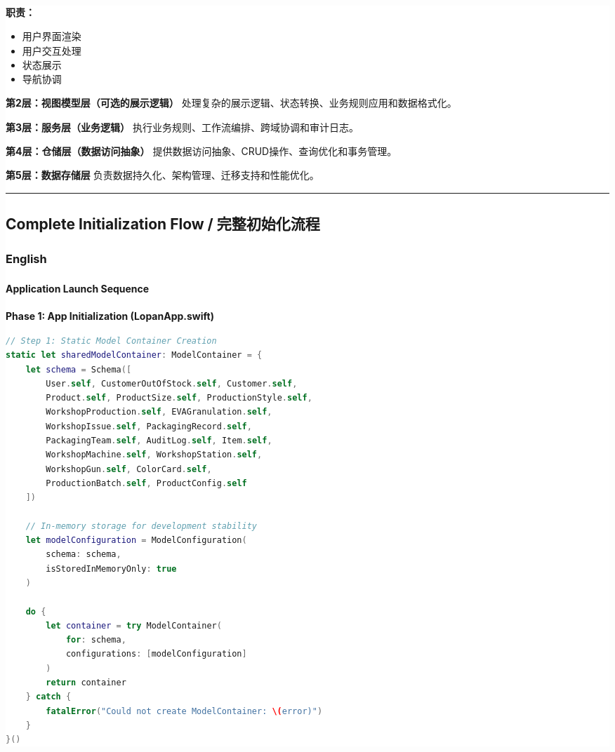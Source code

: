 **职责：**
- 用户界面渲染
- 用户交互处理
- 状态展示
- 导航协调

**第2层：视图模型层（可选的展示逻辑）**
处理复杂的展示逻辑、状态转换、业务规则应用和数据格式化。

**第3层：服务层（业务逻辑）**
执行业务规则、工作流编排、跨域协调和审计日志。

**第4层：仓储层（数据访问抽象）**
提供数据访问抽象、CRUD操作、查询优化和事务管理。

**第5层：数据存储层**
负责数据持久化、架构管理、迁移支持和性能优化。

---

## Complete Initialization Flow / 完整初始化流程

### English

#### Application Launch Sequence

**Phase 1: App Initialization (LopanApp.swift)**
```swift
// Step 1: Static Model Container Creation
static let sharedModelContainer: ModelContainer = {
    let schema = Schema([
        User.self, CustomerOutOfStock.self, Customer.self,
        Product.self, ProductSize.self, ProductionStyle.self,
        WorkshopProduction.self, EVAGranulation.self,
        WorkshopIssue.self, PackagingRecord.self,
        PackagingTeam.self, AuditLog.self, Item.self,
        WorkshopMachine.self, WorkshopStation.self,
        WorkshopGun.self, ColorCard.self,
        ProductionBatch.self, ProductConfig.self
    ])

    // In-memory storage for development stability
    let modelConfiguration = ModelConfiguration(
        schema: schema,
        isStoredInMemoryOnly: true
    )

    do {
        let container = try ModelContainer(
            for: schema,
            configurations: [modelConfiguration]
        )
        return container
    } catch {
        fatalError("Could not create ModelContainer: \(error)")
    }
}()
```
